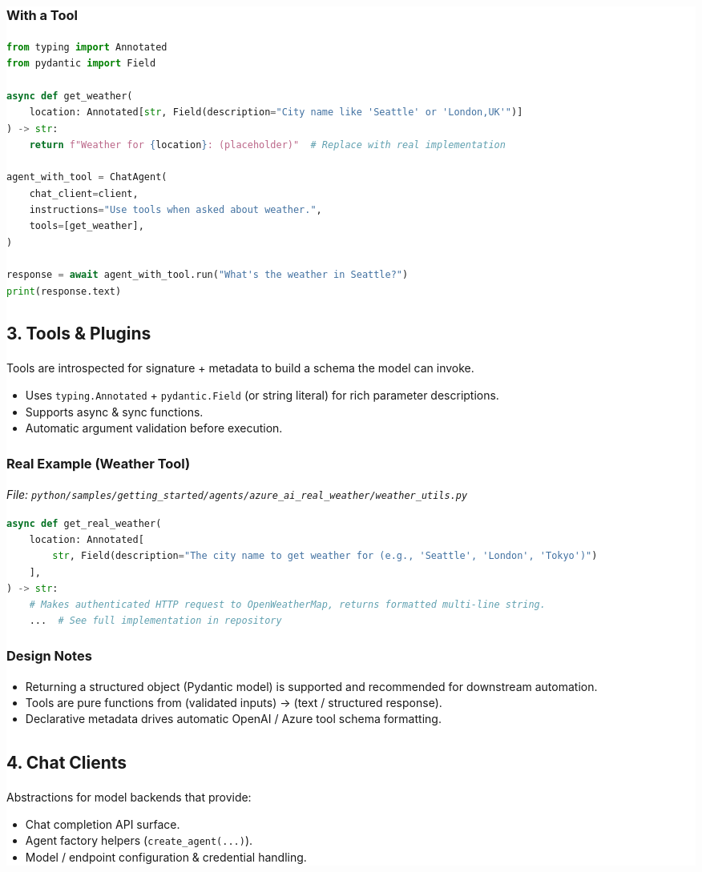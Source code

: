 ### With a Tool
```python
from typing import Annotated
from pydantic import Field

async def get_weather(
    location: Annotated[str, Field(description="City name like 'Seattle' or 'London,UK'")]
) -> str:
    return f"Weather for {location}: (placeholder)"  # Replace with real implementation

agent_with_tool = ChatAgent(
    chat_client=client,
    instructions="Use tools when asked about weather.",
    tools=[get_weather],
)

response = await agent_with_tool.run("What's the weather in Seattle?")
print(response.text)
```

## 3. Tools & Plugins
Tools are introspected for signature + metadata to build a schema the model can invoke.
- Uses `typing.Annotated` + `pydantic.Field` (or string literal) for rich parameter descriptions.
- Supports async & sync functions.
- Automatic argument validation before execution.

### Real Example (Weather Tool)
_File: `python/samples/getting_started/agents/azure_ai_real_weather/weather_utils.py`_
```python
async def get_real_weather(
    location: Annotated[
        str, Field(description="The city name to get weather for (e.g., 'Seattle', 'London', 'Tokyo')")
    ],
) -> str:
    # Makes authenticated HTTP request to OpenWeatherMap, returns formatted multi-line string.
    ...  # See full implementation in repository
```

### Design Notes
- Returning a structured object (Pydantic model) is supported and recommended for downstream automation.
- Tools are pure functions from (validated inputs) → (text / structured response).
- Declarative metadata drives automatic OpenAI / Azure tool schema formatting.

## 4. Chat Clients
Abstractions for model backends that provide:
- Chat completion API surface.
- Agent factory helpers (`create_agent(...)`).
- Model / endpoint configuration & credential handling.
